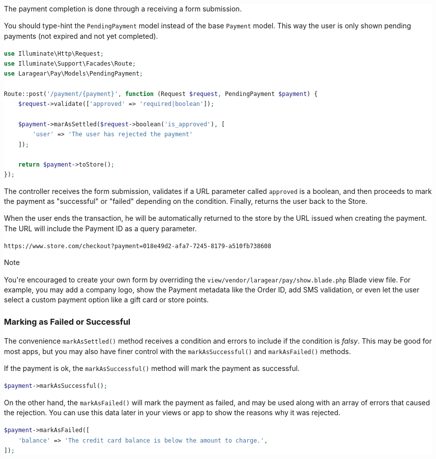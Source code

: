 The payment completion is done through a receiving a form submission.

You should type-hint the `PendingPayment` model instead of the base `Payment` model. This way the user is only shown pending payments (not expired and not yet completed).

```php
use Illuminate\Http\Request;
use Illuminate\Support\Facades\Route;
use Laragear\Pay\Models\PendingPayment;

Route::post('/payment/{payment}', function (Request $request, PendingPayment $payment) {
    $request->validate(['approved' => 'required|boolean']);
    
    $payment->marAsSettled($request->boolean('is_approved'), [
        'user' => 'The user has rejected the payment'
    ]);

    return $payment->toStore();
});
```

The controller receives the form submission, validates if a URL parameter called `approved` is a boolean, and then proceeds to mark the payment as "successful" or "failed" depending on the condition. Finally, returns the user back to the Store.

When the user ends the transaction, he will be automatically returned to the store by the URL issued when creating the payment. The URL will include the Payment ID as a query parameter.

    https://www.store.com/checkout?payment=018e49d2-afa7-7245-8179-a510fb738608

> [!NOTE]
>
> You're encouraged to create your own form by overriding the `view/vendor/laragear/pay/show.blade.php` Blade view file. For example, you may add a company logo, show the Payment metadata like the Order ID, add SMS validation, or even let the user select a custom payment option like a gift card or store points.

### Marking as Failed or Successful

The convenience `markAsSettled()` method receives a condition and errors to include if the condition is _falsy_. This may be good for most apps, but you may also have finer control with the `markAsSuccessful()` and `markAsFailed()` methods.

If the payment is ok, the `markAsSuccessful()` method will mark the payment as successful.

```php
$payment->markAsSuccessful();
```

On the other hand, the `markAsFailed()` will mark the payment as failed, and may be used along with an array of errors that caused the rejection. You can use this data later in your views or app to show the reasons why it was rejected.

```php
$payment->markAsFailed([
    'balance' => 'The credit card balance is below the amount to charge.',
]);
```

